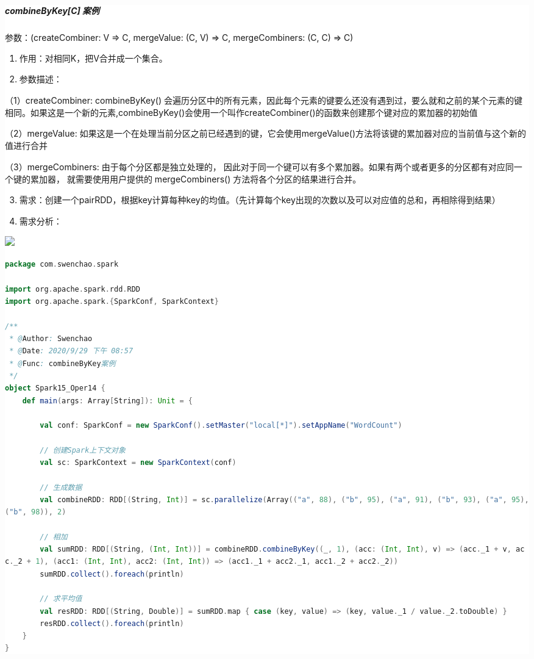 ##### combineByKey[C] 案例

参数：(createCombiner: V => C,  mergeValue: (C, V) => C,  mergeCombiners: (C, C) => C) 

1. 作用：对相同K，把V合并成一个集合。

2. 参数描述：

（1）createCombiner: combineByKey() 会遍历分区中的所有元素，因此每个元素的键要么还没有遇到过，要么就和之前的某个元素的键相同。如果这是一个新的元素,combineByKey()会使用一个叫作createCombiner()的函数来创建那个键对应的累加器的初始值

（2）mergeValue: 如果这是一个在处理当前分区之前已经遇到的键，它会使用mergeValue()方法将该键的累加器对应的当前值与这个新的值进行合并

（3）mergeCombiners: 由于每个分区都是独立处理的， 因此对于同一个键可以有多个累加器。如果有两个或者更多的分区都有对应同一个键的累加器， 就需要使用用户提供的 mergeCombiners() 方法将各个分区的结果进行合并。

3. 需求：创建一个pairRDD，根据key计算每种key的均值。（先计算每个key出现的次数以及可以对应值的总和，再相除得到结果）

4. 需求分析：

![](23.png)

```scala
package com.swenchao.spark

import org.apache.spark.rdd.RDD
import org.apache.spark.{SparkConf, SparkContext}

/**
 * @Author: Swenchao
 * @Date: 2020/9/29 下午 08:57
 * @Func: combineByKey案例
 */
object Spark15_Oper14 {
    def main(args: Array[String]): Unit = {

        val conf: SparkConf = new SparkConf().setMaster("local[*]").setAppName("WordCount")

        // 创建Spark上下文对象
        val sc: SparkContext = new SparkContext(conf)

        // 生成数据
        val combineRDD: RDD[(String, Int)] = sc.parallelize(Array(("a", 88), ("b", 95), ("a", 91), ("b", 93), ("a", 95), ("b", 98)), 2)

        // 相加
        val sumRDD: RDD[(String, (Int, Int))] = combineRDD.combineByKey((_, 1), (acc: (Int, Int), v) => (acc._1 + v, acc._2 + 1), (acc1: (Int, Int), acc2: (Int, Int)) => (acc1._1 + acc2._1, acc1._2 + acc2._2))
        sumRDD.collect().foreach(println)

        // 求平均值
        val resRDD: RDD[(String, Double)] = sumRDD.map { case (key, value) => (key, value._1 / value._2.toDouble) }
        resRDD.collect().foreach(println)
    }
}
```
